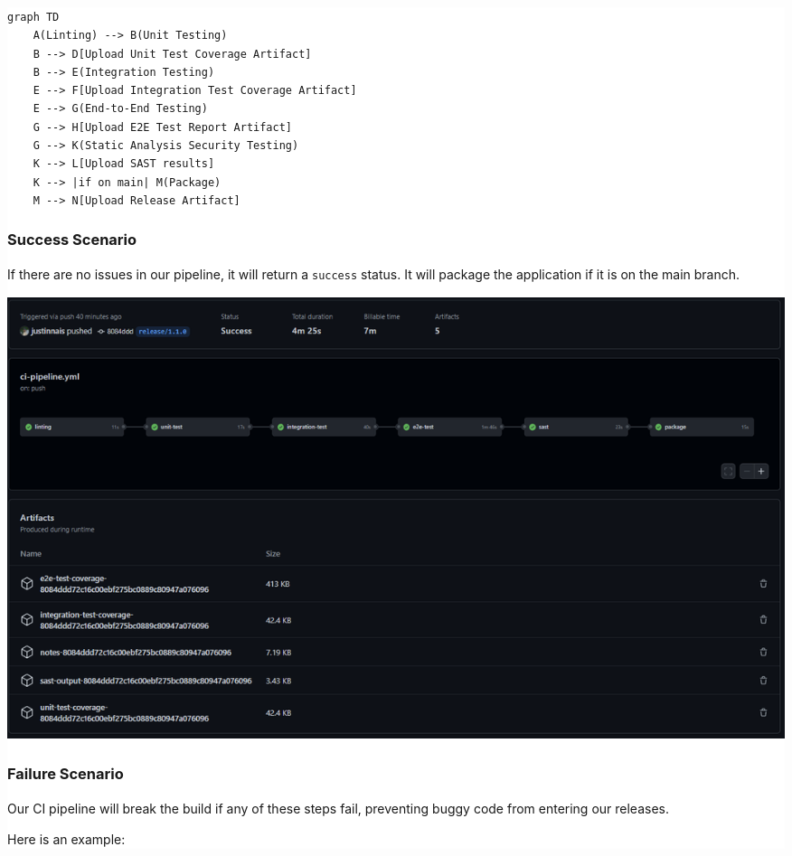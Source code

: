 ```mermaid
graph TD
    A(Linting) --> B(Unit Testing)
    B --> D[Upload Unit Test Coverage Artifact]
    B --> E(Integration Testing)
    E --> F[Upload Integration Test Coverage Artifact]
    E --> G(End-to-End Testing)
    G --> H[Upload E2E Test Report Artifact]
    G --> K(Static Analysis Security Testing)
    K --> L[Upload SAST results]
    K --> |if on main| M(Package)
    M --> N[Upload Release Artifact]
```

### Success Scenario

If there are no issues in our pipeline, it will return a `success` status. It will package the application if it is on the main branch.

<img src="./documentation/pipeline-success.png"/>

### Failure Scenario

Our CI pipeline will break the build if any of these steps fail, preventing buggy code from entering our releases.

Here is an example:
